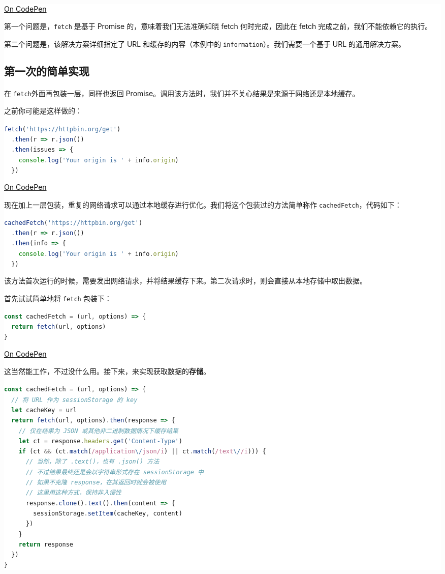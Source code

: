 [On CodePen](http://codepen.io/SitePoint/pen/zBXBwg?editors=0010#0)

第一个问题是，`fetch` 是基于 Promise 的，意味着我们无法准确知晓 fetch 何时完成，因此在 fetch 完成之前，我们不能依赖它的执行。

第二个问题是，该解决方案详细指定了 URL 和缓存的内容（本例中的 `information`）。我们需要一个基于 URL 的通用解决方案。

## 第一次的简单实现

在 `fetch`外面再包装一层，同样也返回 Promise。调用该方法时，我们并不关心结果是来源于网络还是本地缓存。

之前你可能是这样做的：

```javascript
fetch('https://httpbin.org/get')
  .then(r => r.json())
  .then(issues => {
    console.log('Your origin is ' + info.origin)
  })
```

[On CodePen](http://codepen.io/SitePoint/pen/pbBbwQ?editors=0011)

现在加上一层包装，重复的网络请求可以通过本地缓存进行优化。我们将这个包装过的方法简单称作 `cachedFetch`，代码如下：

```javascript
cachedFetch('https://httpbin.org/get')
  .then(r => r.json())
  .then(info => {
    console.log('Your origin is ' + info.origin)
  })
```

该方法首次运行的时候，需要发出网络请求，并将结果缓存下来。第二次请求时，则会直接从本地存储中取出数据。

首先试试简单地将 `fetch` 包装下：

```javascript
const cachedFetch = (url, options) => {
  return fetch(url, options)
}
```

[On CodePen](http://codepen.io/SitePoint/pen/kXmXwm?editors=0010#0)

这当然能工作，不过没什么用。接下来，来实现获取数据的**存储**。

```javascript
const cachedFetch = (url, options) => {
  // 将 URL 作为 sessionStorage 的 key
  let cacheKey = url
  return fetch(url, options).then(response => {
    // 仅在结果为 JSON 或其他非二进制数据情况下缓存结果
    let ct = response.headers.get('Content-Type')
    if (ct && (ct.match(/application\/json/i) || ct.match(/text\//i))) {
      // 当然，除了 .text()，也有 .json() 方法
      // 不过结果最终还是会以字符串形式存在 sessionStorage 中
      // 如果不克隆 response，在其返回时就会被使用
      // 这里用这种方式，保持非入侵性
      response.clone().text().then(content => {
        sessionStorage.setItem(cacheKey, content)
      })
    }
    return response
  })
}
```
